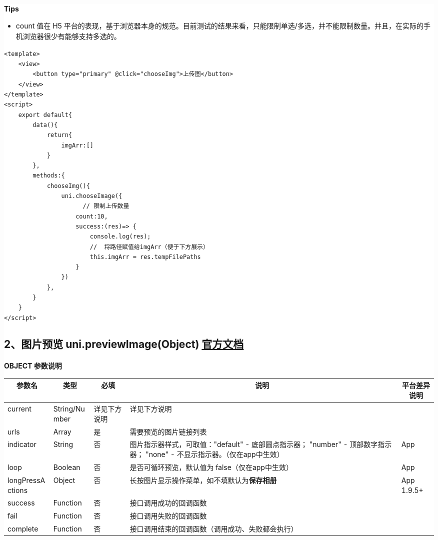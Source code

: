 
**Tips**

- count 值在 H5 平台的表现，基于浏览器本身的规范。目前测试的结果来看，只能限制单选/多选，并不能限制数量。并且，在实际的手机浏览器很少有能够支持多选的。

```vue
<template>
	<view>
		<button type="primary" @click="chooseImg">上传图</button>
	</view>
</template>
<script>
	export default{
		data(){
			return{
				imgArr:[]
			}
		},
		methods:{
			chooseImg(){
				uni.chooseImage({
                      // 限制上传数量
					count:10,
					success:(res)=> {
						console.log(res);
						//	将路径赋值给imgArr（便于下方展示）
						this.imgArr = res.tempFilePaths
					}
				})
			},
		}
	}
</script>
```

## 2、图片预览 	uni.previewImage(Object)	[**官方文档**](https://uniapp.dcloud.net.cn/api/media/image.html#unipreviewimageobject)

**OBJECT 参数说明**

| 参数名 | 类型 | 必填 | 说明 | 平台差异说明 |
| --- | --- | --- | --- | --- |
| current | String/Number | 详见下方说明 | 详见下方说明 |  |
| urls | Array | 是 | 需要预览的图片链接列表 |  |
| indicator | String | 否 | 图片指示器样式，可取值："default" - 底部圆点指示器； "number" - 顶部数字指示器； "none" - 不显示指示器。（仅在app中生效） | App |
| loop | Boolean | 否 | 是否可循环预览，默认值为 false（仅在app中生效） | App |
| longPressActions | Object | 否 | 长按图片显示操作菜单，如不填默认为**保存相册** | App 1.9.5+ |
| success | Function | 否 | 接口调用成功的回调函数 |  |
| fail | Function | 否 | 接口调用失败的回调函数 |  |
| complete | Function | 否 | 接口调用结束的回调函数（调用成功、失败都会执行） |  |
